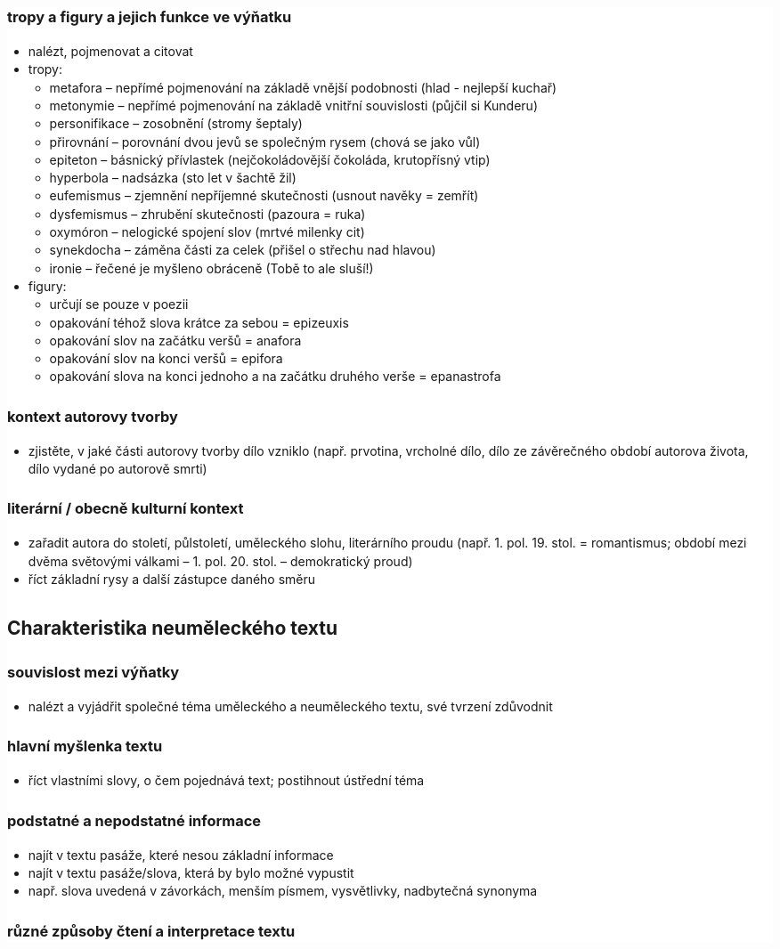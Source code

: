 ### tropy a figury a jejich funkce ve výňatku

- nalézt, pojmenovat a citovat
- tropy:
  - metafora – nepřímé pojmenování na základě vnější podobnosti (hlad - nejlepší kuchař)
  - metonymie – nepřímé pojmenování na základě vnitřní souvislosti (půjčil si Kunderu)
  - personifikace – zosobnění (stromy šeptaly)
  - přirovnání – porovnání dvou jevů se společným rysem (chová se jako vůl)
  - epiteton – básnický přívlastek (nejčokoládovější čokoláda, krutopřísný vtip)
  - hyperbola – nadsázka (sto let v šachtě žil)
  - eufemismus – zjemnění nepříjemné skutečnosti (usnout navěky = zemřít)
  - dysfemismus – zhrubění skutečnosti (pazoura = ruka)
  - oxymóron – nelogické spojení slov (mrtvé milenky cit)
  - synekdocha – záměna části za celek (přišel o střechu nad hlavou)
  - ironie – řečené je myšleno obráceně (Tobě to ale sluší!)
- figury:
  - určují se pouze v poezii
  - opakování téhož slova krátce za sebou = epizeuxis
  - opakování slov na začátku veršů = anafora
  - opakování slov na konci veršů = epifora
  - opakování slova na konci jednoho a na začátku druhého verše = epanastrofa

### kontext autorovy tvorby

- zjistěte, v jaké části autorovy tvorby dílo vzniklo (např. prvotina, vrcholné dílo, dílo ze závěrečného období autorova života, dílo vydané po autorově smrti)

### literární / obecně kulturní kontext

- zařadit autora do století, půlstoletí, uměleckého slohu, literárního proudu (např. 1. pol. 19. stol. = romantismus; období mezi dvěma světovými válkami – 1. pol. 20. stol. – demokratický proud)
- říct základní rysy a další zástupce daného směru

## Charakteristika neuměleckého textu

### souvislost mezi výňatky

- nalézt a vyjádřit společné téma uměleckého a neuměleckého textu, své tvrzení zdůvodnit

### hlavní myšlenka textu

- říct vlastními slovy, o čem pojednává text; postihnout ústřední téma

### podstatné a nepodstatné informace

- najít v textu pasáže, které nesou základní informace
- najít v textu pasáže/slova, která by bylo možné vypustit
- např. slova uvedená v závorkách, menším písmem, vysvětlivky, nadbytečná synonyma

### různé způsoby čtení a interpretace textu
